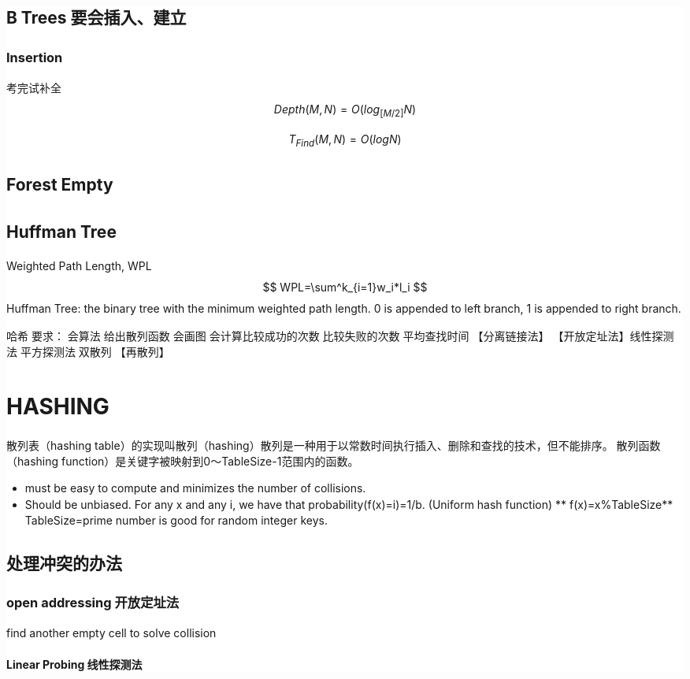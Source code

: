 ## B Trees 要会插入、建立

### Insertion

考完试补全
$$
Depth(M,N)=O(log_{[M/2]}N)
$$

$$
T_{Find}(M,N)=O(log N)
$$

## Forest Empty

## Huffman Tree

Weighted Path Length, WPL
$$
WPL=\sum^k_{i=1}w_i*l_i
$$
Huffman Tree: the binary tree with the minimum weighted path length.
0 is appended to left branch, 
1 is appended to right branch.

哈希
要求：
会算法 给出散列函数 会画图 会计算比较成功的次数 比较失败的次数 平均查找时间
【分离链接法】
【开放定址法】线性探测法 平方探测法 双散列
【再散列】

# HASHING

散列表（hashing table）的实现叫散列（hashing）散列是一种用于以常数时间执行插入、删除和查找的技术，但不能排序。
散列函数（hashing function）是关键字被映射到0～TableSize-1范围内的函数。

- must be easy to compute and minimizes the number of collisions.
- Should be unbiased. For any x and any i, we have that probability(f(x)=i)=1/b. (Uniform hash function)
  ** f(x)=x%TableSize**
  TableSize=prime number is good for random integer keys.

## 处理冲突的办法

### open addressing 开放定址法

find another empty cell to solve collision 

#### Linear Probing 线性探测法
